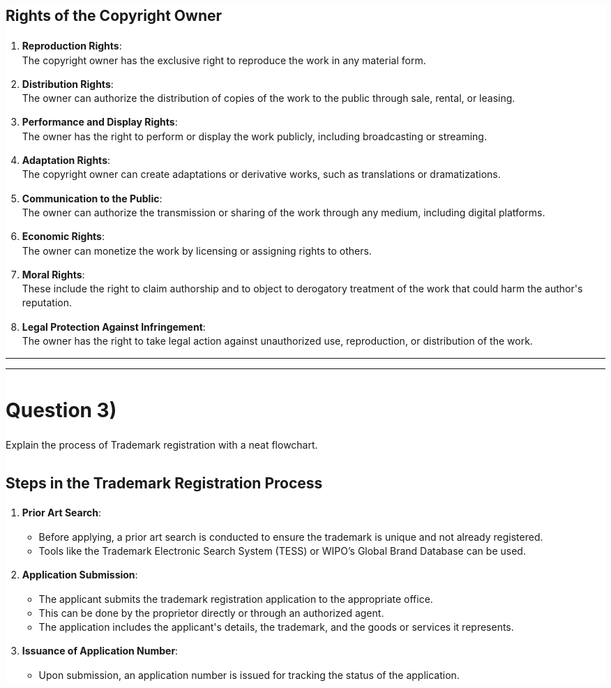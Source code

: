 
## Rights of the Copyright Owner

1. **Reproduction Rights**:  
   The copyright owner has the exclusive right to reproduce the work in any material form.

2. **Distribution Rights**:  
   The owner can authorize the distribution of copies of the work to the public through sale, rental, or leasing.

3. **Performance and Display Rights**:  
   The owner has the right to perform or display the work publicly, including broadcasting or streaming.

4. **Adaptation Rights**:  
   The copyright owner can create adaptations or derivative works, such as translations or dramatizations.

5. **Communication to the Public**:  
   The owner can authorize the transmission or sharing of the work through any medium, including digital platforms.

6. **Economic Rights**:  
   The owner can monetize the work by licensing or assigning rights to others.

7. **Moral Rights**:  
   These include the right to claim authorship and to object to derogatory treatment of the work that could harm the author's reputation.

8. **Legal Protection Against Infringement**:  
   The owner has the right to take legal action against unauthorized use, reproduction, or distribution of the work.
---
---
# Question 3)
Explain the process of Trademark registration with a neat flowchart.

## Steps in the Trademark Registration Process

1. **Prior Art Search**:  
   - Before applying, a prior art search is conducted to ensure the trademark is unique and not already registered.  
   - Tools like the Trademark Electronic Search System (TESS) or WIPO’s Global Brand Database can be used.

2. **Application Submission**:  
   - The applicant submits the trademark registration application to the appropriate office.  
   - This can be done by the proprietor directly or through an authorized agent.  
   - The application includes the applicant's details, the trademark, and the goods or services it represents.

3. **Issuance of Application Number**:  
   - Upon submission, an application number is issued for tracking the status of the application.
